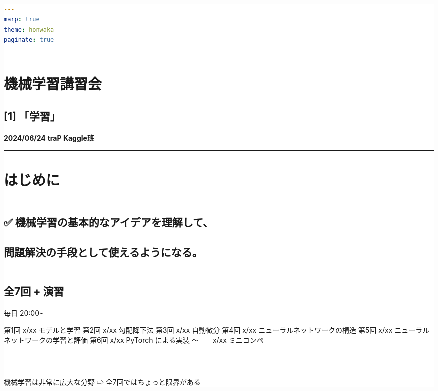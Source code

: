 ```yaml
---
marp: true
theme: honwaka
paginate: true
---
```




# **機械学習講習会**
## **[1] 「学習」**

**2024/06/24** 
**traP Kaggle班**

---

# **はじめに**

---
 




## ✅ 機械学習の基本的なアイデアを理解して、
## 問題解決の手段として使えるようになる。

---



## 全7回 + 演習

毎日 20:00~ 

第1回 x/xx モデルと学習
第2回 x/xx 勾配降下法
第3回 x/xx 自動微分
第4回 x/xx ニューラルネットワークの構造
第5回 x/xx ニューラルネットワークの学習と評価
第6回 x/xx PyTorch による実装
〜　　x/xx ミニコンペ

---



<br>

機械学習は非常に広大な分野 ⇨ 全7回ではちょっと限界がある
